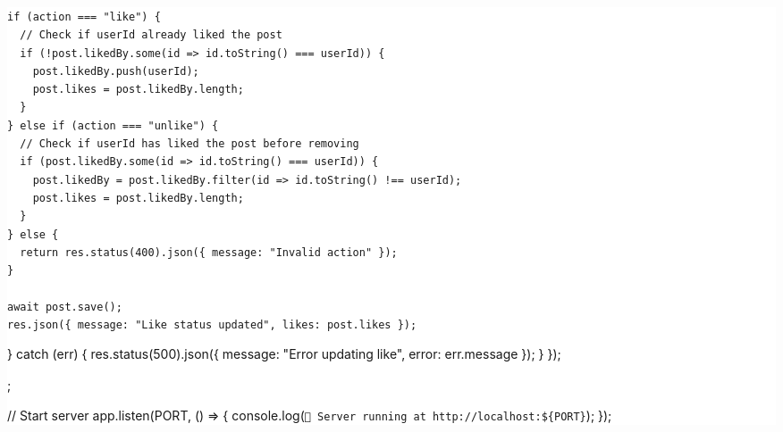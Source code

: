     if (action === "like") {
      // Check if userId already liked the post
      if (!post.likedBy.some(id => id.toString() === userId)) {
        post.likedBy.push(userId);
        post.likes = post.likedBy.length;
      }
    } else if (action === "unlike") {
      // Check if userId has liked the post before removing
      if (post.likedBy.some(id => id.toString() === userId)) {
        post.likedBy = post.likedBy.filter(id => id.toString() !== userId);
        post.likes = post.likedBy.length;
      }
    } else {
      return res.status(400).json({ message: "Invalid action" });
    }

    await post.save();
    res.json({ message: "Like status updated", likes: post.likes });
  } catch (err) {
    res.status(500).json({ message: "Error updating like", error: err.message });
  }
});















;

// Start server
app.listen(PORT, () => {
  console.log(`🚀 Server running at http://localhost:${PORT}`);
});
